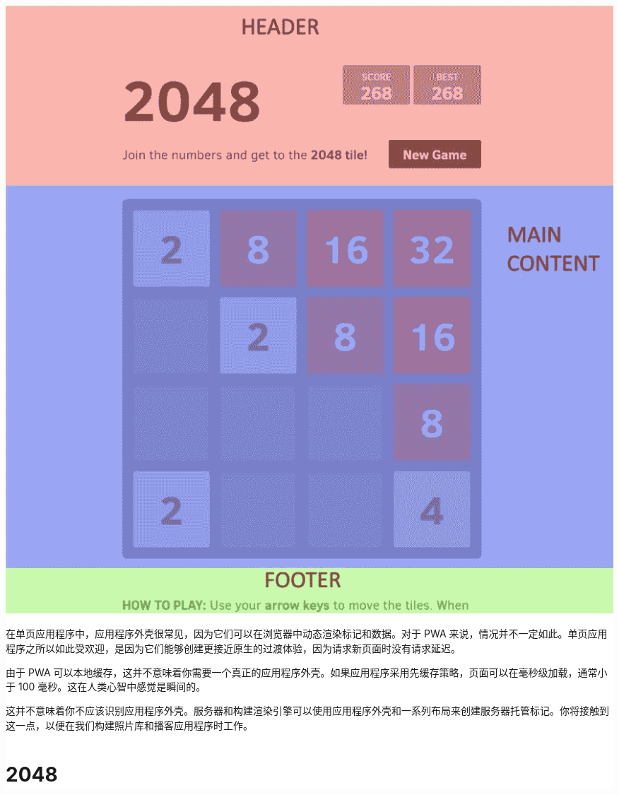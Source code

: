 ![图片](img/00007.jpeg)

在单页应用程序中，应用程序外壳很常见，因为它们可以在浏览器中动态渲染标记和数据。对于 PWA 来说，情况并不一定如此。单页应用程序之所以如此受欢迎，是因为它们能够创建更接近原生的过渡体验，因为请求新页面时没有请求延迟。

由于 PWA 可以本地缓存，这并不意味着你需要一个真正的应用程序外壳。如果应用程序采用先缓存策略，页面可以在毫秒级加载，通常小于 100 毫秒。这在人类心智中感觉是瞬间的。

这并不意味着你不应该识别应用程序外壳。服务器和构建渲染引擎可以使用应用程序外壳和一系列布局来创建服务器托管标记。你将接触到这一点，以便在我们构建照片库和播客应用程序时工作。

# 2048
